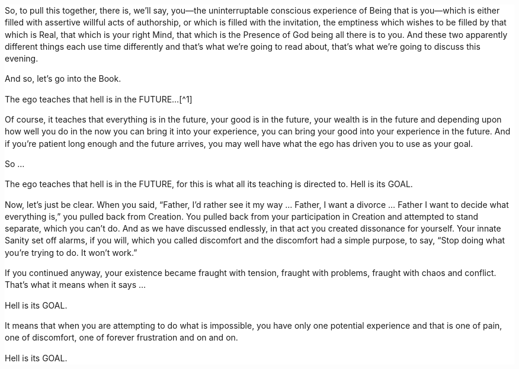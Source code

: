 So, to pull this together, there is, we&rsquo;ll say, you&mdash;the
uninterruptable conscious experience of Being that is you&mdash;which is
either filled with assertive willful acts of authorship, or which is
filled with the invitation, the emptiness which wishes to be filled by
that which is Real, that which is your right Mind, that which is the
Presence of God being all there is to you. And these two apparently
different things each use time differently and that&rsquo;s what
we&rsquo;re going to read about, that&rsquo;s what we&rsquo;re going to
discuss this evening.

And so, let&rsquo;s go into the Book.

<div markdown="1" class="well book">
The ego teaches that hell is in the FUTURE&hellip;[^1]
</div>

Of course, it teaches that everything is in the future, your good is in
the future, your wealth is in the future and depending upon how well you
do in the now you can bring it into your experience, you can bring your
good into your experience in the future. And if you&rsquo;re patient
long enough and the future arrives, you may well have what the ego has
driven you to use as your goal.

So &hellip;

<div markdown="1" class="well book">
The ego teaches that hell is in the FUTURE, for this is what all its
teaching is directed to. Hell is its GOAL.
</div>

Now, let&rsquo;s just be clear. When you said, &ldquo;Father, I&rsquo;d
rather see it my way &hellip; Father, I want a divorce &hellip; Father I
want to decide what everything is,&rdquo; you pulled back from Creation.
You pulled back from your participation in Creation and attempted to
stand separate, which you can&rsquo;t do. And as we have discussed
endlessly, in that act you created dissonance for yourself. Your innate
Sanity set off alarms, if you will, which you called discomfort and the
discomfort had a simple purpose, to say, &ldquo;Stop doing what
you&rsquo;re trying to do. It won&rsquo;t work.&rdquo;

If you continued anyway, your existence became fraught with tension,
fraught with problems, fraught with chaos and conflict. That&rsquo;s
what it means when it says &hellip;

<div markdown="1" class="well book">
Hell is its GOAL.
</div>

It means that when you are attempting to do what is impossible, you have
only one potential experience and that is one of pain, one of
discomfort, one of forever frustration and on and on.

<div markdown="1" class="well book">
Hell is its GOAL.
</div>


[^1]: T15.1 The Uses of Time